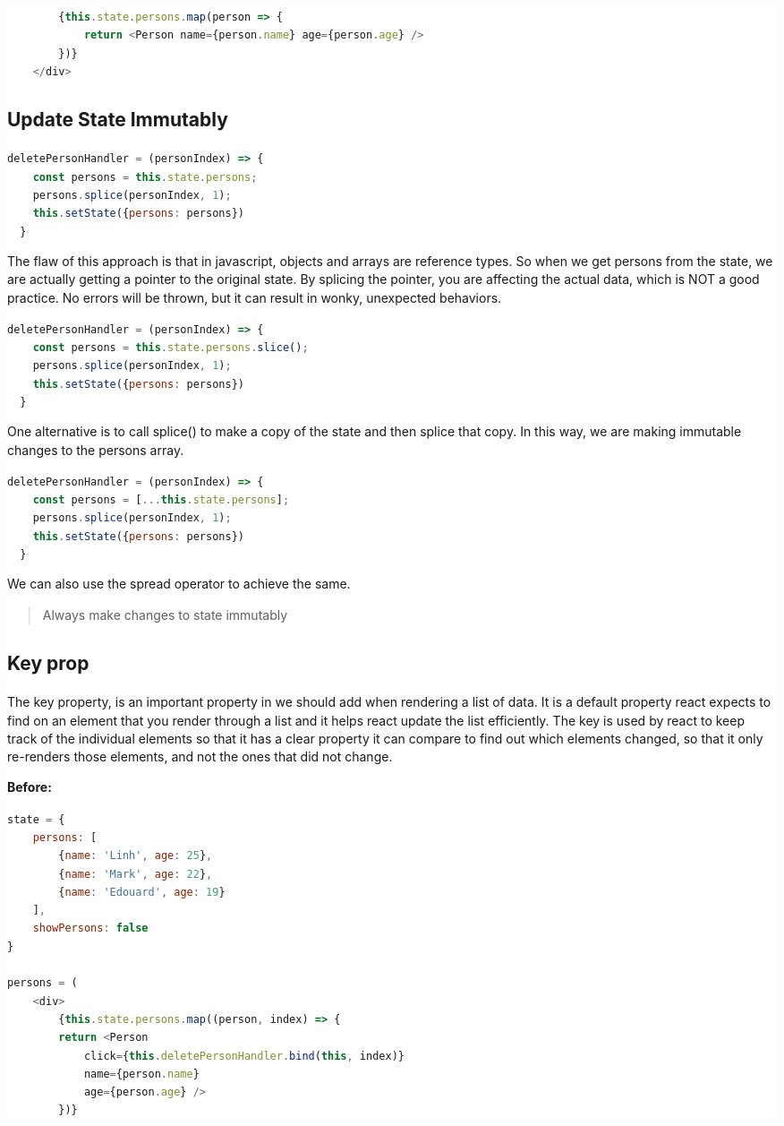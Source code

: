 ```javascript
        {this.state.persons.map(person => {
            return <Person name={person.name} age={person.age} />
        })}
    </div>
```

## Update State Immutably
```javascript
deletePersonHandler = (personIndex) => {
    const persons = this.state.persons;
    persons.splice(personIndex, 1);
    this.setState({persons: persons})
  }
```
The flaw of this approach is that in javascript, objects and arrays are reference types. So when we get persons from the state, we are actually getting a pointer to the original state. By splicing the pointer, you are affecting the actual data, which is NOT a good practice. No errors will be thrown, but it can result in wonky, unexpected behaviors.
```javascript
deletePersonHandler = (personIndex) => {
    const persons = this.state.persons.slice();
    persons.splice(personIndex, 1);
    this.setState({persons: persons})
  }
```
One alternative is to call splice() to make a copy of the state and then splice that copy. In this way, we are making immutable changes to the persons array.
```javascript
deletePersonHandler = (personIndex) => {
    const persons = [...this.state.persons];
    persons.splice(personIndex, 1);
    this.setState({persons: persons})
  }
```
We can also use the spread operator to achieve the same.
> Always make changes to state immutably

## Key prop
The key property, is an important property in we should add when rendering a list of data.  It is a default property react expects to find on an element that you render through a list and it helps react update the list efficiently. The key is used by react to keep track of the individual elements so that it has a clear property it can compare to find out which elements changed, so that it only re-renders those elements, and not the ones that did not change.

**Before:**
```javascript
state = {
    persons: [
        {name: 'Linh', age: 25},
        {name: 'Mark', age: 22},
        {name: 'Edouard', age: 19}
    ],
    showPersons: false
}

persons = (
    <div>
        {this.state.persons.map((person, index) => {
        return <Person 
            click={this.deletePersonHandler.bind(this, index)}
            name={person.name}
            age={person.age} />
        })}
```